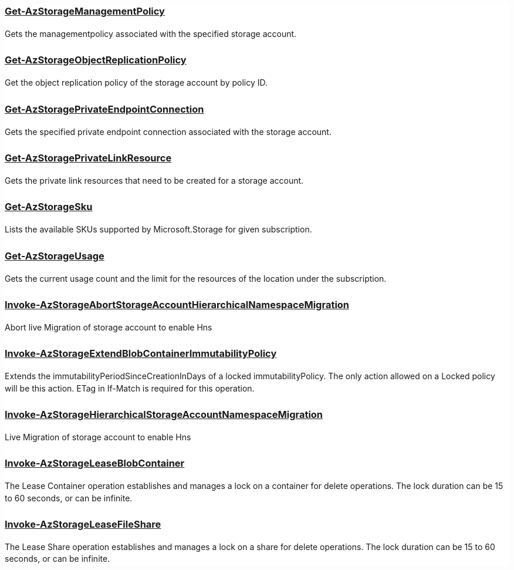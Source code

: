 ### [Get-AzStorageManagementPolicy](Get-AzStorageManagementPolicy.md)
Gets the managementpolicy associated with the specified storage account.

### [Get-AzStorageObjectReplicationPolicy](Get-AzStorageObjectReplicationPolicy.md)
Get the object replication policy of the storage account by policy ID.

### [Get-AzStoragePrivateEndpointConnection](Get-AzStoragePrivateEndpointConnection.md)
Gets the specified private endpoint connection associated with the storage account.

### [Get-AzStoragePrivateLinkResource](Get-AzStoragePrivateLinkResource.md)
Gets the private link resources that need to be created for a storage account.

### [Get-AzStorageSku](Get-AzStorageSku.md)
Lists the available SKUs supported by Microsoft.Storage for given subscription.

### [Get-AzStorageUsage](Get-AzStorageUsage.md)
Gets the current usage count and the limit for the resources of the location under the subscription.

### [Invoke-AzStorageAbortStorageAccountHierarchicalNamespaceMigration](Invoke-AzStorageAbortStorageAccountHierarchicalNamespaceMigration.md)
Abort live Migration of storage account to enable Hns

### [Invoke-AzStorageExtendBlobContainerImmutabilityPolicy](Invoke-AzStorageExtendBlobContainerImmutabilityPolicy.md)
Extends the immutabilityPeriodSinceCreationInDays of a locked immutabilityPolicy.
The only action allowed on a Locked policy will be this action.
ETag in If-Match is required for this operation.

### [Invoke-AzStorageHierarchicalStorageAccountNamespaceMigration](Invoke-AzStorageHierarchicalStorageAccountNamespaceMigration.md)
Live Migration of storage account to enable Hns

### [Invoke-AzStorageLeaseBlobContainer](Invoke-AzStorageLeaseBlobContainer.md)
The Lease Container operation establishes and manages a lock on a container for delete operations.
The lock duration can be 15 to 60 seconds, or can be infinite.

### [Invoke-AzStorageLeaseFileShare](Invoke-AzStorageLeaseFileShare.md)
The Lease Share operation establishes and manages a lock on a share for delete operations.
The lock duration can be 15 to 60 seconds, or can be infinite.
